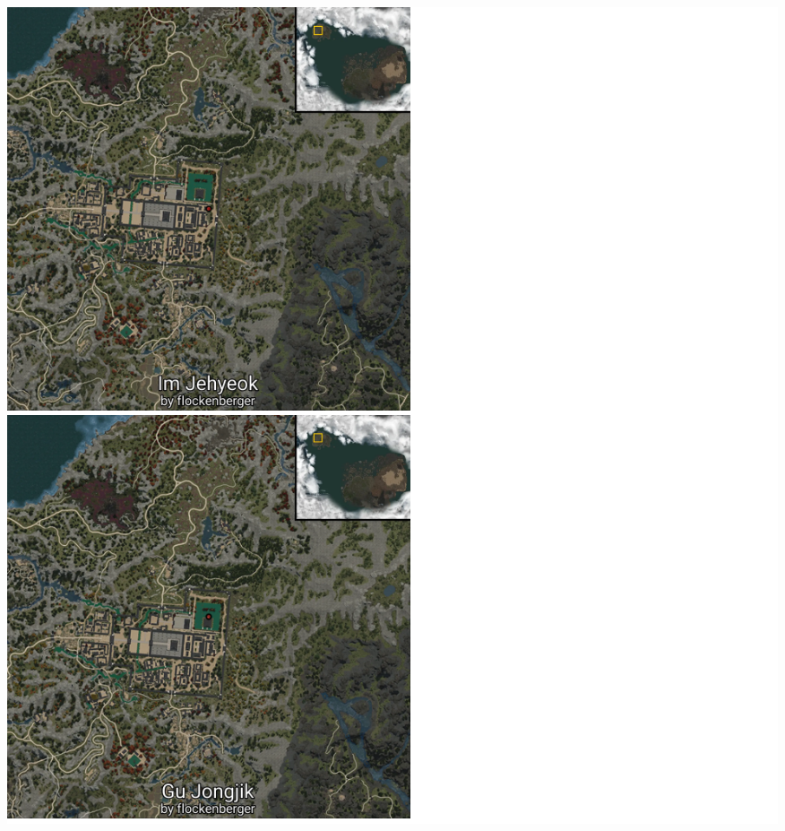 <img src="./People of Gyeongbokgung Palace_Im Jehyeok_Preview.webp" width="450"/> <img src="./People of Gyeongbokgung Palace_Gu Jongjik_Preview.webp" width="450"/>